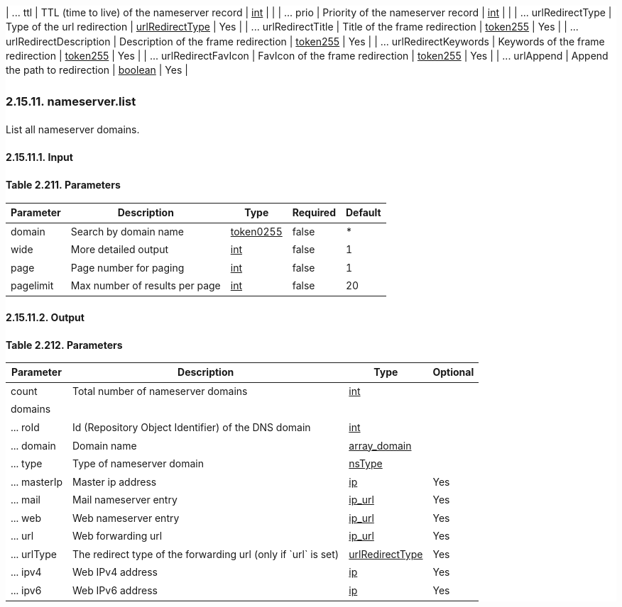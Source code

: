 | ... ttl | TTL (time to live) of the nameserver record | [int](/en/help/apidoc/f/ch03.html#type.int "3.56. int") |     |
| ... prio | Priority of the nameserver record | [int](/en/help/apidoc/f/ch03.html#type.int "3.56. int") |     |
| ... urlRedirectType | Type of the url redirection | [urlRedirectType](/en/help/apidoc/f/ch03.html#type.urlredirecttype "3.108. urlRedirectType") | Yes |
| ... urlRedirectTitle | Title of the frame redirection | [token255](/en/help/apidoc/f/ch03.html#type.token255 "3.103. token255") | Yes |
| ... urlRedirectDescription | Description of the frame redirection | [token255](/en/help/apidoc/f/ch03.html#type.token255 "3.103. token255") | Yes |
| ... urlRedirectKeywords | Keywords of the frame redirection | [token255](/en/help/apidoc/f/ch03.html#type.token255 "3.103. token255") | Yes |
| ... urlRedirectFavIcon | FavIcon of the frame redirection | [token255](/en/help/apidoc/f/ch03.html#type.token255 "3.103. token255") | Yes |
| ... urlAppend | Append the path to redirection | [boolean](/en/help/apidoc/f/ch03.html#type.boolean "3.19. boolean") | Yes |



### 2.15.11. nameserver.list

List all nameserver domains.

#### 2.15.11.1. Input

**Table 2.211. Parameters**

| Parameter | Description | Type | Required | Default |
| --- | --- | --- | --- | --- |
| domain | Search by domain name | [token0255](/en/help/apidoc/f/ch03.html#type.token0255 "3.102. token0255") | false | \*  |
| wide | More detailed output | [int](/en/help/apidoc/f/ch03.html#type.int "3.56. int") | false | 1   |
| page | Page number for paging | [int](/en/help/apidoc/f/ch03.html#type.int "3.56. int") | false | 1   |
| pagelimit | Max number of results per page | [int](/en/help/apidoc/f/ch03.html#type.int "3.56. int") | false | 20  |



#### 2.15.11.2. Output

**Table 2.212. Parameters**

| Parameter | Description | Type | Optional |
| --- | --- | --- | --- |
| count | Total number of nameserver domains | [int](/en/help/apidoc/f/ch03.html#type.int "3.56. int") |     |
| domains |     |     |     |
| ... roId | Id (Repository Object Identifier) of the DNS domain | [int](/en/help/apidoc/f/ch03.html#type.int "3.56. int") |     |
| ... domain | Domain name | [array\_domain](/en/help/apidoc/f/ch03.html#type.array_domain "3.5. array_domain") |     |
| ... type | Type of nameserver domain | [nsType](/en/help/apidoc/f/ch03.html#type.nstype "3.73. nsType") |     |
| ... masterIp | Master ip address | [ip](/en/help/apidoc/f/ch03.html#type.ip "3.57. ip") | Yes |
| ... mail | Mail nameserver entry | [ip\_url](/en/help/apidoc/f/ch03.html#type.ip_url "3.59. ip_url") | Yes |
| ... web | Web nameserver entry | [ip\_url](/en/help/apidoc/f/ch03.html#type.ip_url "3.59. ip_url") | Yes |
| ... url | Web forwarding url | [ip\_url](/en/help/apidoc/f/ch03.html#type.ip_url "3.59. ip_url") | Yes |
| ... urlType | The redirect type of the forwarding url (only if \`url\` is set) | [urlRedirectType](/en/help/apidoc/f/ch03.html#type.urlredirecttype "3.108. urlRedirectType") | Yes |
| ... ipv4 | Web IPv4 address | [ip](/en/help/apidoc/f/ch03.html#type.ip "3.57. ip") | Yes |
| ... ipv6 | Web IPv6 address | [ip](/en/help/apidoc/f/ch03.html#type.ip "3.57. ip") | Yes |
